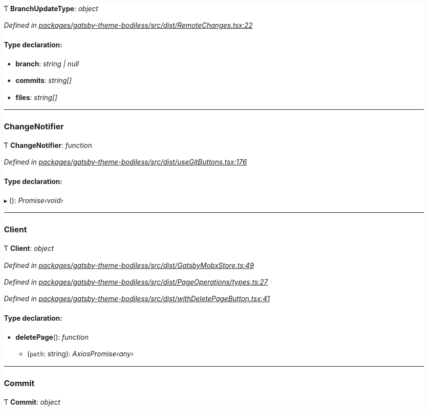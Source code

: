 Ƭ **BranchUpdateType**: *object*

*Defined in [packages/gatsby-theme-bodiless/src/dist/RemoteChanges.tsx:22](https://github.com/Guilherme-Almeida-Zeni/Bodiless-JS/blob/c57f63f7/packages/gatsby-theme-bodiless/src/dist/RemoteChanges.tsx#L22)*

#### Type declaration:

* **branch**: *string | null*

* **commits**: *string[]*

* **files**: *string[]*

___

###  ChangeNotifier

Ƭ **ChangeNotifier**: *function*

*Defined in [packages/gatsby-theme-bodiless/src/dist/useGitButtons.tsx:176](https://github.com/Guilherme-Almeida-Zeni/Bodiless-JS/blob/c57f63f7/packages/gatsby-theme-bodiless/src/dist/useGitButtons.tsx#L176)*

#### Type declaration:

▸ (): *Promise‹void›*

___

###  Client

Ƭ **Client**: *object*

*Defined in [packages/gatsby-theme-bodiless/src/dist/GatsbyMobxStore.ts:49](https://github.com/Guilherme-Almeida-Zeni/Bodiless-JS/blob/c57f63f7/packages/gatsby-theme-bodiless/src/dist/GatsbyMobxStore.ts#L49)*

*Defined in [packages/gatsby-theme-bodiless/src/dist/PageOperations/types.ts:27](https://github.com/Guilherme-Almeida-Zeni/Bodiless-JS/blob/c57f63f7/packages/gatsby-theme-bodiless/src/dist/PageOperations/types.ts#L27)*

*Defined in [packages/gatsby-theme-bodiless/src/dist/withDeletePageButton.tsx:41](https://github.com/Guilherme-Almeida-Zeni/Bodiless-JS/blob/c57f63f7/packages/gatsby-theme-bodiless/src/dist/withDeletePageButton.tsx#L41)*

#### Type declaration:

* **deletePage**(): *function*

  * (`path`: string): *AxiosPromise‹any›*

___

###  Commit

Ƭ **Commit**: *object*

